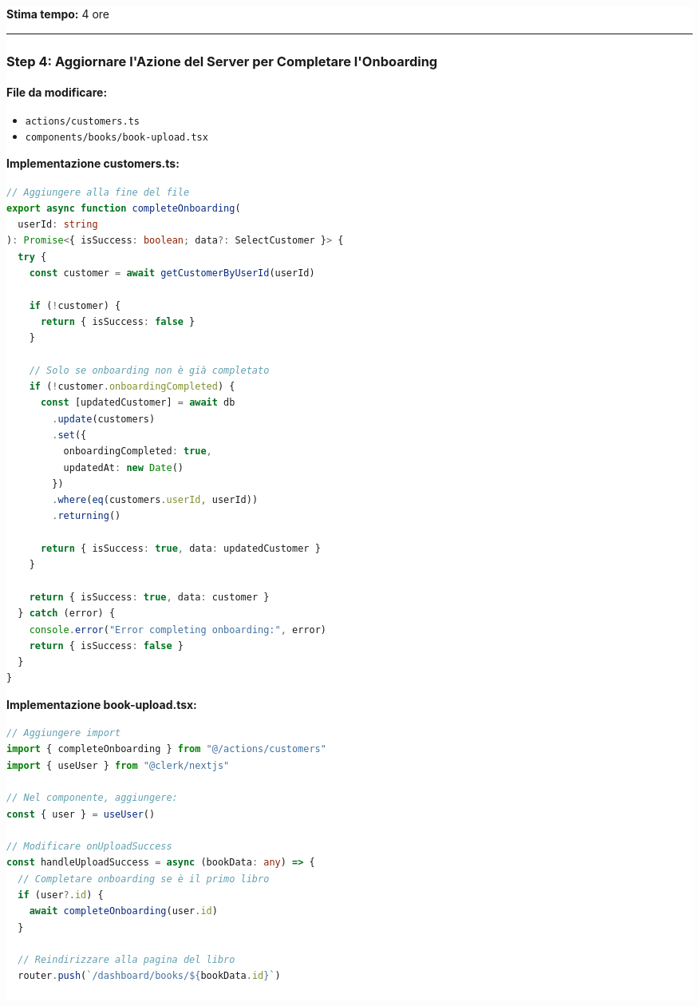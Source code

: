 **Stima tempo:** 4 ore

---

### Step 4: Aggiornare l'Azione del Server per Completare l'Onboarding

**File da modificare:**
- `actions/customers.ts`
- `components/books/book-upload.tsx`

**Implementazione customers.ts:**
```typescript
// Aggiungere alla fine del file
export async function completeOnboarding(
  userId: string
): Promise<{ isSuccess: boolean; data?: SelectCustomer }> {
  try {
    const customer = await getCustomerByUserId(userId)
    
    if (!customer) {
      return { isSuccess: false }
    }

    // Solo se onboarding non è già completato
    if (!customer.onboardingCompleted) {
      const [updatedCustomer] = await db
        .update(customers)
        .set({ 
          onboardingCompleted: true,
          updatedAt: new Date()
        })
        .where(eq(customers.userId, userId))
        .returning()

      return { isSuccess: true, data: updatedCustomer }
    }

    return { isSuccess: true, data: customer }
  } catch (error) {
    console.error("Error completing onboarding:", error)
    return { isSuccess: false }
  }
}
```

**Implementazione book-upload.tsx:**
```typescript
// Aggiungere import
import { completeOnboarding } from "@/actions/customers"
import { useUser } from "@clerk/nextjs"

// Nel componente, aggiungere:
const { user } = useUser()

// Modificare onUploadSuccess
const handleUploadSuccess = async (bookData: any) => {
  // Completare onboarding se è il primo libro
  if (user?.id) {
    await completeOnboarding(user.id)
  }
  
  // Reindirizzare alla pagina del libro
  router.push(`/dashboard/books/${bookData.id}`)
  
```